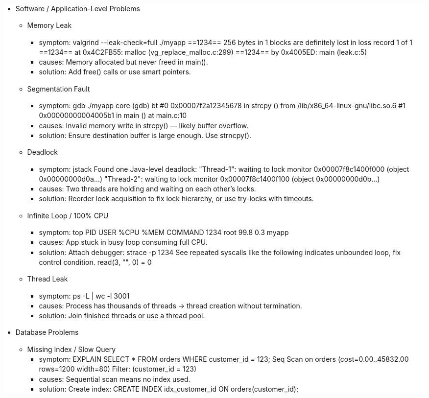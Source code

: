 - Software / Application-Level Problems
	
	- Memory Leak
		- symptom:
			valgrind --leak-check=full ./myapp
				==1234== 256 bytes in 1 blocks are definitely lost in loss record 1 of 1
				==1234==    at 0x4C2FB55: malloc (vg_replace_malloc.c:299)
				==1234==    by 0x4005ED: main (leak.c:5)
		- causes: Memory allocated but never freed in main().
		- solution: Add free() calls or use smart pointers.
	
	- Segmentation Fault
		- symptom:
			gdb ./myapp core
				(gdb) bt
				#0  0x00007f2a12345678 in strcpy () from /lib/x86_64-linux-gnu/libc.so.6
				#1  0x00000000004005b1 in main () at main.c:10
		- causes: Invalid memory write in strcpy() — likely buffer overflow.
		- solution: Ensure destination buffer is large enough. Use strncpy().
	
	- Deadlock
		- symptom:
			jstack <PID>
				Found one Java-level deadlock:
				"Thread-1": waiting to lock monitor 0x00007f8c1400f000 (object 0x00000000d0a...)
				"Thread-2": waiting to lock monitor 0x00007f8c1400f100 (object 0x00000000d0b...)
		- causes: Two threads are holding and waiting on each other’s locks.
		- solution: Reorder lock acquisition to fix lock hierarchy, or use try-locks with timeouts.
	
	- Infinite Loop / 100% CPU
		- symptom:
			top
				PID USER  %CPU %MEM COMMAND
				1234 root 99.8  0.3  myapp
		- causes: App stuck in busy loop consuming full CPU.
		- solution: Attach debugger:
			strace -p 1234
			See repeated syscalls like the following indicates unbounded loop, fix control condition.
				read(3, "", 0) = 0
	
	- Thread Leak
		- symptom:
			ps -L <PID> | wc -l
				3001
		- causes: Process has thousands of threads → thread creation without termination.
		- solution: Join finished threads or use a thread pool.
	
- Database Problems
	
	- Missing Index / Slow Query
		- symptom:
			EXPLAIN SELECT * FROM orders WHERE customer_id = 123;
				Seq Scan on orders  (cost=0.00..45832.00 rows=1200 width=80)
	  			Filter: (customer_id = 123)
		- causes: Sequential scan means no index used.
		- solution: Create index:
			CREATE INDEX idx_customer_id ON orders(customer_id);
	